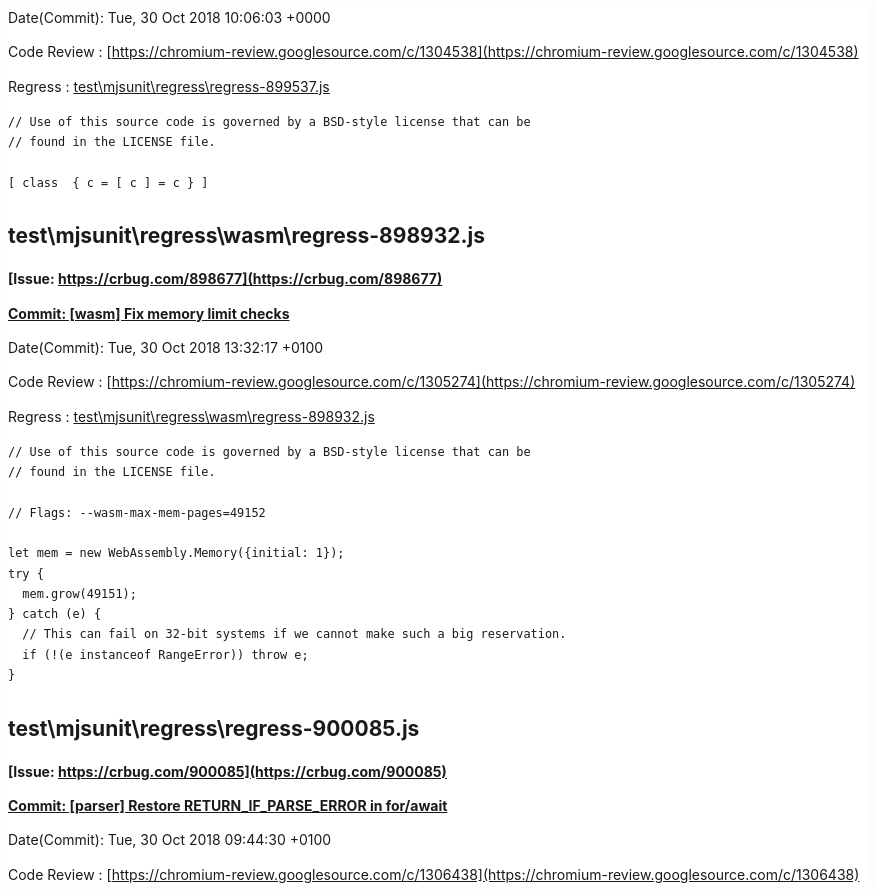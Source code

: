 
Date(Commit): Tue, 30 Oct 2018 10:06:03 +0000

Code Review : [https://chromium-review.googlesource.com/c/1304538](https://chromium-review.googlesource.com/c/1304538)

Regress : [test\mjsunit\regress\regress-899537.js](https://chromium.googlesource.com/v8/v8/+/master/test/mjsunit/regress/regress-899537.js)

```// Copyright 2018 the V8 project authors. All rights reserved.
// Use of this source code is governed by a BSD-style license that can be
// found in the LICENSE file.

[ class  { c = [ c ] = c } ]
```


## **test\mjsunit\regress\wasm\regress-898932.js**
**[Issue: https://crbug.com/898677](https://crbug.com/898677)**

**[Commit: [wasm] Fix memory limit checks](https://chromium.googlesource.com/v8/v8/+/fac176d81359c08fb88348675375a6c0a3599838)**


Date(Commit): Tue, 30 Oct 2018 13:32:17 +0100

Code Review : [https://chromium-review.googlesource.com/c/1305274](https://chromium-review.googlesource.com/c/1305274)

Regress : [test\mjsunit\regress\wasm\regress-898932.js](https://chromium.googlesource.com/v8/v8/+/master/test/mjsunit/regress/wasm/regress-898932.js)

```// Copyright 2018 the V8 project authors. All rights reserved.
// Use of this source code is governed by a BSD-style license that can be
// found in the LICENSE file.

// Flags: --wasm-max-mem-pages=49152

let mem = new WebAssembly.Memory({initial: 1});
try {
  mem.grow(49151);
} catch (e) {
  // This can fail on 32-bit systems if we cannot make such a big reservation.
  if (!(e instanceof RangeError)) throw e;
}
```


## **test\mjsunit\regress\regress-900085.js**
**[Issue: https://crbug.com/900085](https://crbug.com/900085)**

**[Commit: [parser] Restore RETURN_IF_PARSE_ERROR in for/await](https://chromium.googlesource.com/v8/v8/+/e0c6671f378850c16ce2bebe3cc3fb4e59fcb38e)**


Date(Commit): Tue, 30 Oct 2018 09:44:30 +0100

Code Review : [https://chromium-review.googlesource.com/c/1306438](https://chromium-review.googlesource.com/c/1306438)
